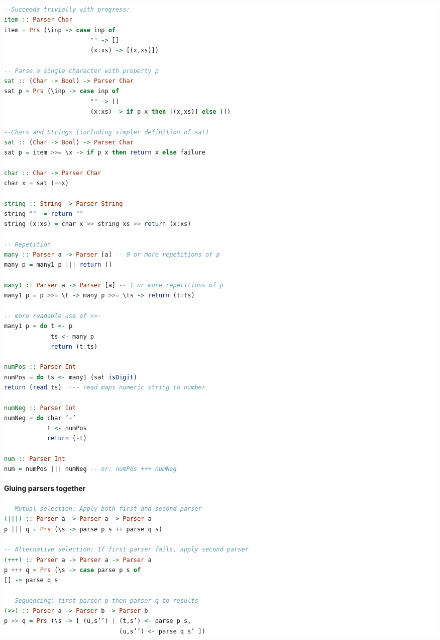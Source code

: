```Haskell
--Succeeds trivially with progress:
item :: Parser Char
item = Prs (\inp -> case inp of
						"" -> []
						(x:xs) -> [(x,xs)])

-- Parse a single character with property p
sat :: (Char -> Bool) -> Parser Char
sat p = Prs (\inp -> case inp of
						"" -> []
						(x:xs) -> if p x then [(x,xs)] else [])

--Chars and Strings (including simpler definition of sat)
sat :: (Char -> Bool) -> Parser Char
sat p = item >>= \x -> if p x then return x else failure

char :: Char -> Parser Char
char x = sat (==x)

string :: String -> Parser String
string ""  = return ""
string (x:xs) = char x >> string xs >> return (x:xs)

-- Repetition
many :: Parser a -> Parser [a] -- 0 or more repetitions of p
many p = many1 p ||| return []

many1 :: Parser a -> Parser [a] -- 1 or more repetitions of p
many1 p = p >>= \t -> many p >>= \ts -> return (t:ts)

-- more readable use of >>-
many1 p = do t <- p
			 ts <- many p
			 return (t:ts)

numPos :: Parser Int
numPos = do ts <- many1 (sat isDigit)
return (read ts)  --- read maps numeric string to number

numNeg :: Parser Int
numNeg = do char ’-’
			t <- numPos
			return (-t)
			
num :: Parser Int
num = numPos ||| numNeg -- or: numPos +++ numNeg
```

#### Gluing parsers together
```Haskell
-- Mutual selection: Apply both first and second parser
(|||) :: Parser a -> Parser a -> Parser a
p ||| q = Prs (\s -> parse p s ++ parse q s)

-- Alternative selection: If first parser fails, apply second parser
(+++) :: Parser a -> Parser a -> Parser a
p +++ q = Prs (\s -> case parse p s of
[] -> parse q s

-- Sequencing: first parser p then parser q to results
(>>) :: Parser a -> Parser b -> Parser b
p >> q = Prs (\s -> [ (u,s’’) | (t,s’) <- parse p s,
								(u,s’’) <- parse q s’ ])
```